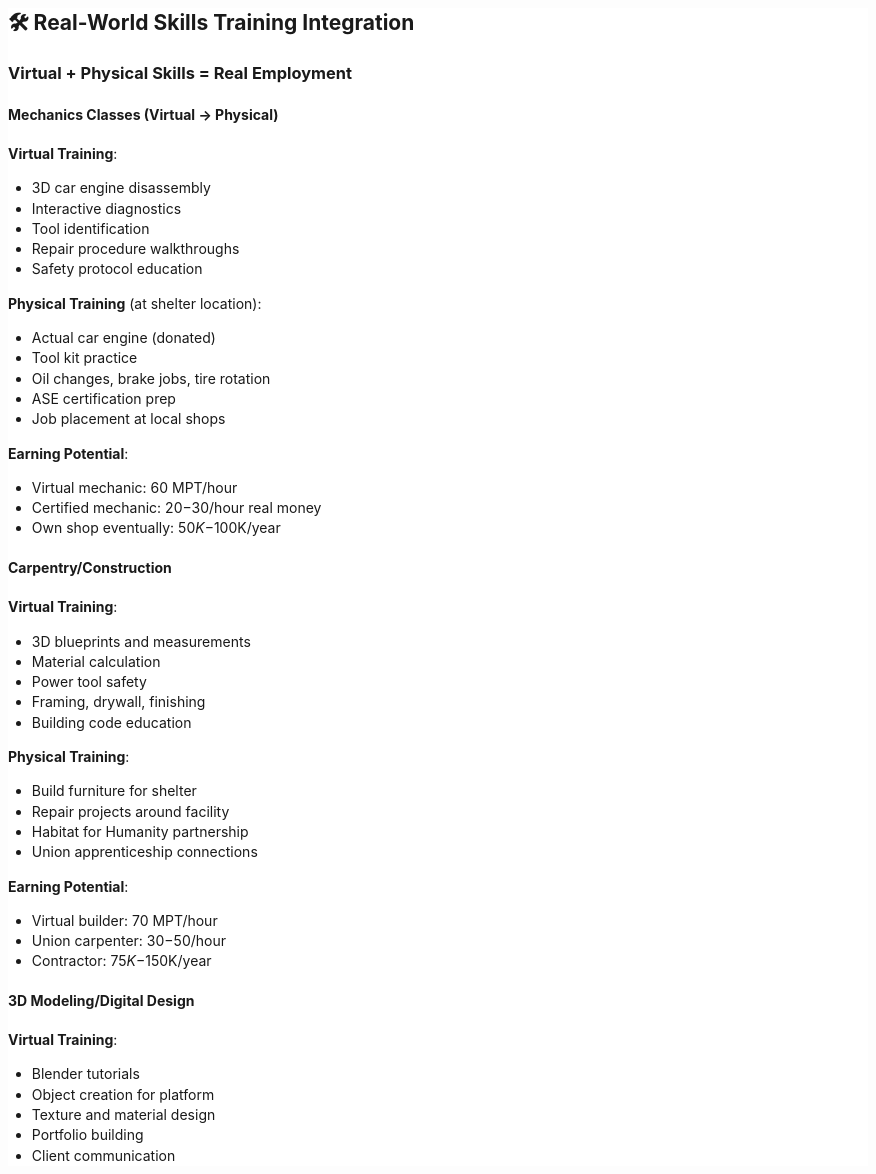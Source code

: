 
## 🛠️ Real-World Skills Training Integration

### Virtual + Physical Skills = Real Employment

#### **Mechanics Classes (Virtual → Physical)**

**Virtual Training**:
- 3D car engine disassembly
- Interactive diagnostics
- Tool identification
- Repair procedure walkthroughs
- Safety protocol education

**Physical Training** (at shelter location):
- Actual car engine (donated)
- Tool kit practice
- Oil changes, brake jobs, tire rotation
- ASE certification prep
- Job placement at local shops

**Earning Potential**:
- Virtual mechanic: 60 MPT/hour
- Certified mechanic: $20-$30/hour real money
- Own shop eventually: $50K-$100K/year

#### **Carpentry/Construction**

**Virtual Training**:
- 3D blueprints and measurements
- Material calculation
- Power tool safety
- Framing, drywall, finishing
- Building code education

**Physical Training**:
- Build furniture for shelter
- Repair projects around facility
- Habitat for Humanity partnership
- Union apprenticeship connections

**Earning Potential**:
- Virtual builder: 70 MPT/hour
- Union carpenter: $30-$50/hour
- Contractor: $75K-$150K/year

#### **3D Modeling/Digital Design**

**Virtual Training**:
- Blender tutorials
- Object creation for platform
- Texture and material design
- Portfolio building
- Client communication
